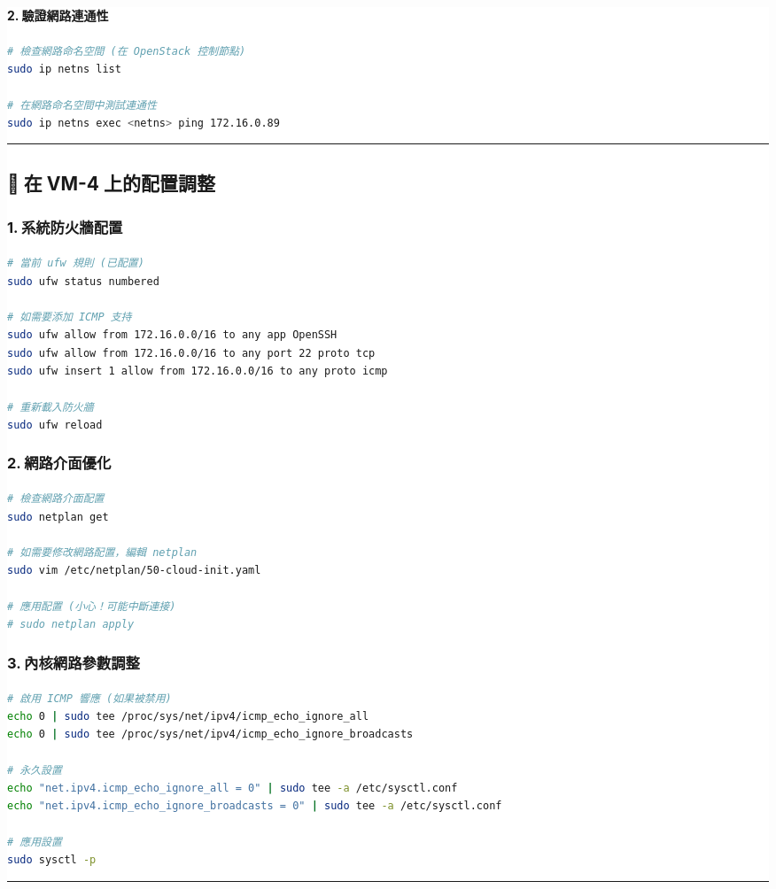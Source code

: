 #### 2. 驗證網路連通性
```bash
# 檢查網路命名空間 (在 OpenStack 控制節點)
sudo ip netns list

# 在網路命名空間中測試連通性
sudo ip netns exec <netns> ping 172.16.0.89
```

---

## 🔧 在 VM-4 上的配置調整

### 1. 系統防火牆配置
```bash
# 當前 ufw 規則 (已配置)
sudo ufw status numbered

# 如需要添加 ICMP 支持
sudo ufw allow from 172.16.0.0/16 to any app OpenSSH
sudo ufw allow from 172.16.0.0/16 to any port 22 proto tcp
sudo ufw insert 1 allow from 172.16.0.0/16 to any proto icmp

# 重新載入防火牆
sudo ufw reload
```

### 2. 網路介面優化
```bash
# 檢查網路介面配置
sudo netplan get

# 如需要修改網路配置，編輯 netplan
sudo vim /etc/netplan/50-cloud-init.yaml

# 應用配置 (小心！可能中斷連接)
# sudo netplan apply
```

### 3. 內核網路參數調整
```bash
# 啟用 ICMP 響應 (如果被禁用)
echo 0 | sudo tee /proc/sys/net/ipv4/icmp_echo_ignore_all
echo 0 | sudo tee /proc/sys/net/ipv4/icmp_echo_ignore_broadcasts

# 永久設置
echo "net.ipv4.icmp_echo_ignore_all = 0" | sudo tee -a /etc/sysctl.conf
echo "net.ipv4.icmp_echo_ignore_broadcasts = 0" | sudo tee -a /etc/sysctl.conf

# 應用設置
sudo sysctl -p
```

---